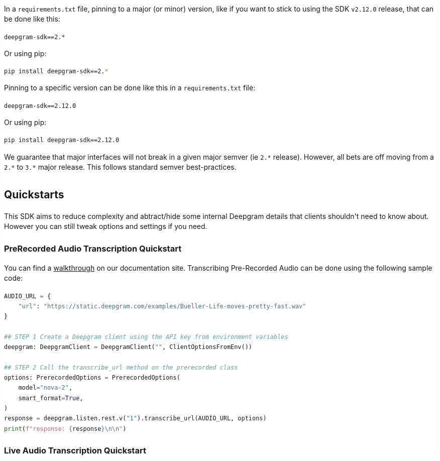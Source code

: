 In a `requirements.txt` file, pinning to a major (or minor) version, like if you want to stick to using the SDK `v2.12.0` release, that can be done like this:

```sh
deepgram-sdk==2.*
```

Or using pip:

```sh
pip install deepgram-sdk==2.*
```

Pinning to a specific version can be done like this in a `requirements.txt` file:

```sh
deepgram-sdk==2.12.0
```

Or using pip:

```sh
pip install deepgram-sdk==2.12.0
```

We guarantee that major interfaces will not break in a given major semver (ie `2.*` release). However, all bets are off moving from a `2.*` to `3.*` major release. This follows standard semver best-practices.

## Quickstarts

This SDK aims to reduce complexity and abtract/hide some internal Deepgram details that clients shouldn't need to know about.  However you can still tweak options and settings if you need.

### PreRecorded Audio Transcription Quickstart

You can find a [walkthrough](https://developers.deepgram.com/docs/python-sdk-pre-recorded-transcription) on our documentation site. Transcribing Pre-Recorded Audio can be done using the following sample code:

```python
AUDIO_URL = {
    "url": "https://static.deepgram.com/examples/Bueller-Life-moves-pretty-fast.wav"
}

## STEP 1 Create a Deepgram client using the API key from environment variables
deepgram: DeepgramClient = DeepgramClient("", ClientOptionsFromEnv())

## STEP 2 Call the transcribe_url method on the prerecorded class
options: PrerecordedOptions = PrerecordedOptions(
    model="nova-2",
    smart_format=True,
)
response = deepgram.listen.rest.v("1").transcribe_url(AUDIO_URL, options)
print(f"response: {response}\n\n")
```

### Live Audio Transcription Quickstart
